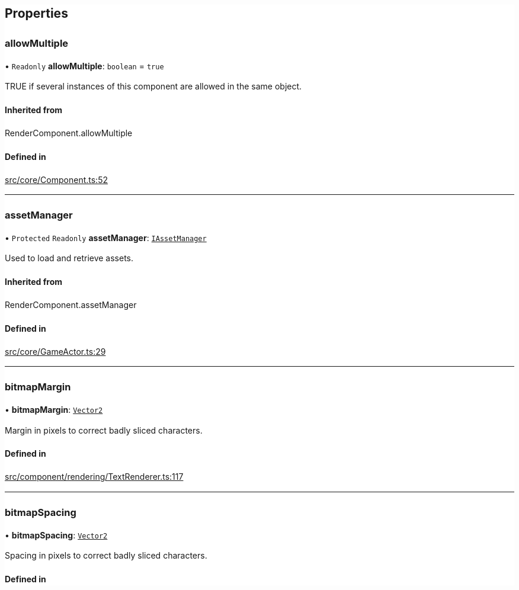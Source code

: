 ## Properties

### allowMultiple

• `Readonly` **allowMultiple**: `boolean` = `true`

TRUE if several instances of this component are allowed in the same object.

#### Inherited from

RenderComponent.allowMultiple

#### Defined in

[src/core/Component.ts:52](https://github.com/angry-pixel-studio/angry-pixel-engine/blob/2e7a4eb/src/core/Component.ts#L52)

___

### assetManager

• `Protected` `Readonly` **assetManager**: [`IAssetManager`](../interfaces/IAssetManager.md)

Used to load and retrieve assets.

#### Inherited from

RenderComponent.assetManager

#### Defined in

[src/core/GameActor.ts:29](https://github.com/angry-pixel-studio/angry-pixel-engine/blob/2e7a4eb/src/core/GameActor.ts#L29)

___

### bitmapMargin

• **bitmapMargin**: [`Vector2`](Vector2.md)

Margin in pixels to correct badly sliced characters.

#### Defined in

[src/component/rendering/TextRenderer.ts:117](https://github.com/angry-pixel-studio/angry-pixel-engine/blob/2e7a4eb/src/component/rendering/TextRenderer.ts#L117)

___

### bitmapSpacing

• **bitmapSpacing**: [`Vector2`](Vector2.md)

Spacing in pixels to correct badly sliced characters.

#### Defined in
